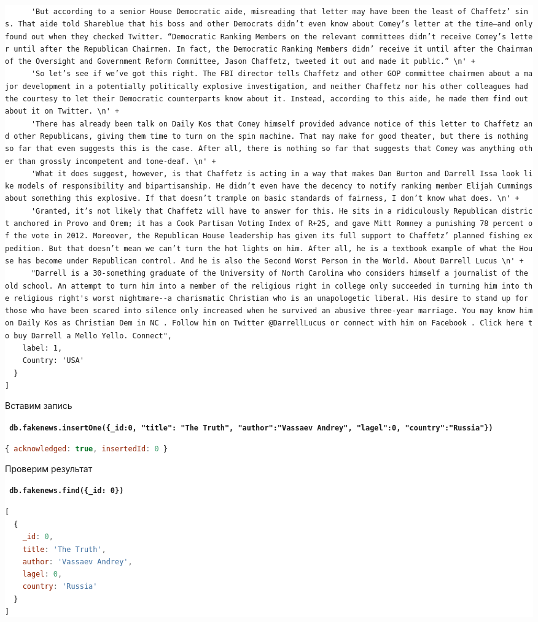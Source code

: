 ```
      'But according to a senior House Democratic aide, misreading that letter may have been the least of Chaffetz’ sins. That aide told Shareblue that his boss and other Democrats didn’t even know about Comey’s letter at the time–and only found out when they checked Twitter. “Democratic Ranking Members on the relevant committees didn’t receive Comey’s letter until after the Republican Chairmen. In fact, the Democratic Ranking Members didn’ receive it until after the Chairman of the Oversight and Government Reform Committee, Jason Chaffetz, tweeted it out and made it public.” \n' +
      'So let’s see if we’ve got this right. The FBI director tells Chaffetz and other GOP committee chairmen about a major development in a potentially politically explosive investigation, and neither Chaffetz nor his other colleagues had the courtesy to let their Democratic counterparts know about it. Instead, according to this aide, he made them find out about it on Twitter. \n' +
      'There has already been talk on Daily Kos that Comey himself provided advance notice of this letter to Chaffetz and other Republicans, giving them time to turn on the spin machine. That may make for good theater, but there is nothing so far that even suggests this is the case. After all, there is nothing so far that suggests that Comey was anything other than grossly incompetent and tone-deaf. \n' +
      'What it does suggest, however, is that Chaffetz is acting in a way that makes Dan Burton and Darrell Issa look like models of responsibility and bipartisanship. He didn’t even have the decency to notify ranking member Elijah Cummings about something this explosive. If that doesn’t trample on basic standards of fairness, I don’t know what does. \n' +
      'Granted, it’s not likely that Chaffetz will have to answer for this. He sits in a ridiculously Republican district anchored in Provo and Orem; it has a Cook Partisan Voting Index of R+25, and gave Mitt Romney a punishing 78 percent of the vote in 2012. Moreover, the Republican House leadership has given its full support to Chaffetz’ planned fishing expedition. But that doesn’t mean we can’t turn the hot lights on him. After all, he is a textbook example of what the House has become under Republican control. And he is also the Second Worst Person in the World. About Darrell Lucus \n' +
      "Darrell is a 30-something graduate of the University of North Carolina who considers himself a journalist of the old school. An attempt to turn him into a member of the religious right in college only succeeded in turning him into the religious right's worst nightmare--a charismatic Christian who is an unapologetic liberal. His desire to stand up for those who have been scared into silence only increased when he survived an abusive three-year marriage. You may know him on Daily Kos as Christian Dem in NC . Follow him on Twitter @DarrellLucus or connect with him on Facebook . Click here to buy Darrell a Mello Yello. Connect",
    label: 1,
    Country: 'USA'
  }
]
```

Вставим запись

**```
db.fakenews.insertOne({_id:0, "title": "The Truth", "author":"Vassaev Andrey", "lagel":0, "country":"Russia"})```**

```js
{ acknowledged: true, insertedId: 0 }
```

Проверим результат

**```
db.fakenews.find({_id: 0})```**

```js
[
  {
    _id: 0,
    title: 'The Truth',
    author: 'Vassaev Andrey',
    lagel: 0,
    country: 'Russia'
  }
]
```
